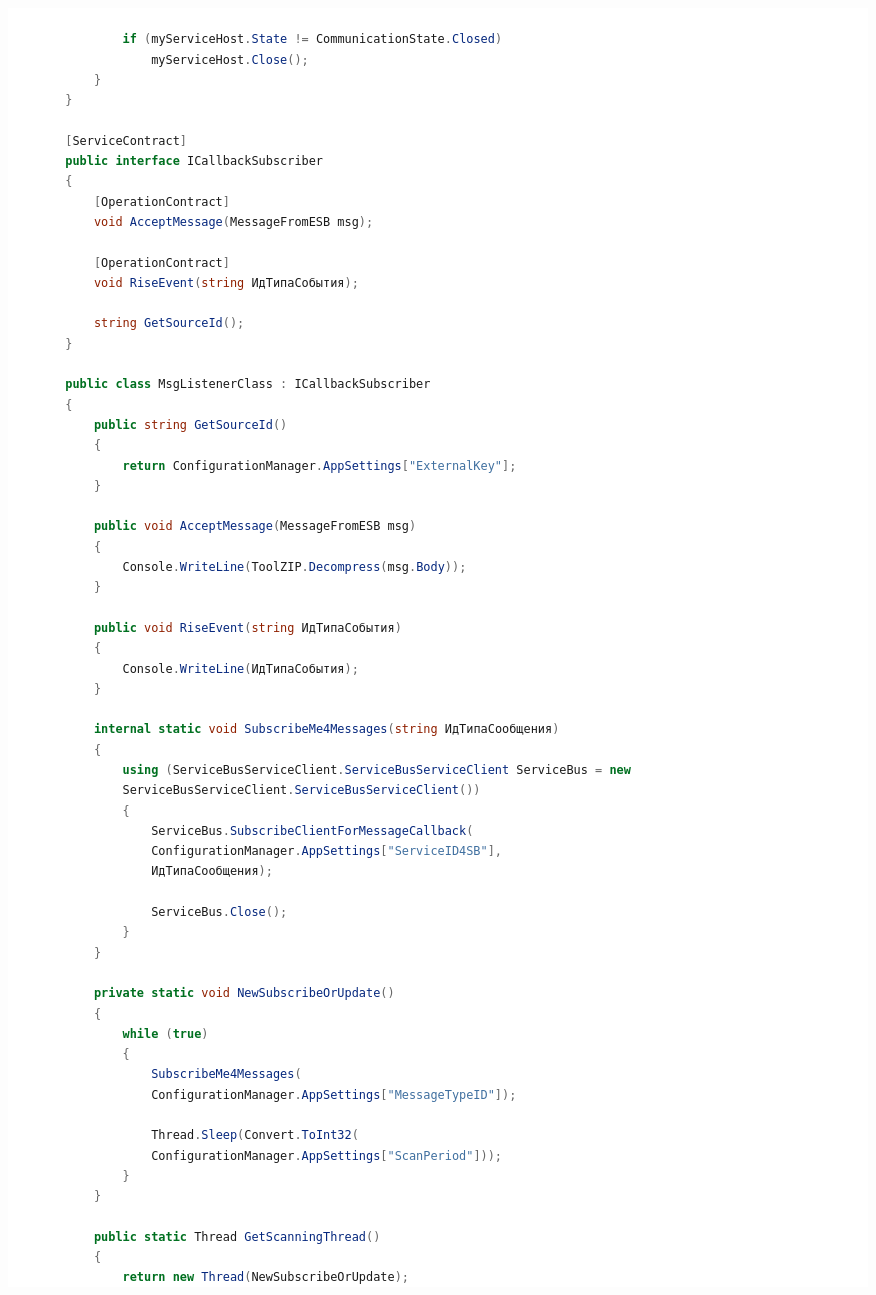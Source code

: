 ```csharp

                if (myServiceHost.State != CommunicationState.Closed)
                    myServiceHost.Close();
            }
        }

        [ServiceContract]
        public interface ICallbackSubscriber
        {
            [OperationContract]
            void AcceptMessage(MessageFromESB msg);

            [OperationContract]
            void RiseEvent(string ИдТипаСобытия);

            string GetSourceId();
        }

        public class MsgListenerClass : ICallbackSubscriber
        {
            public string GetSourceId()
            {
                return ConfigurationManager.AppSettings["ExternalKey"];
            }

            public void AcceptMessage(MessageFromESB msg)
            {
                Console.WriteLine(ToolZIP.Decompress(msg.Body));
            }

            public void RiseEvent(string ИдТипаСобытия)
            {
                Console.WriteLine(ИдТипаСобытия);
            }

            internal static void SubscribeMe4Messages(string ИдТипаСообщения)
            {
                using (ServiceBusServiceClient.ServiceBusServiceClient ServiceBus = new
                ServiceBusServiceClient.ServiceBusServiceClient())
                {
                    ServiceBus.SubscribeClientForMessageCallback(
                    ConfigurationManager.AppSettings["ServiceID4SB"],
                    ИдТипаСообщения);

                    ServiceBus.Close();
                }
            }

            private static void NewSubscribeOrUpdate()
            {
                while (true)
                {
                    SubscribeMe4Messages(
                    ConfigurationManager.AppSettings["MessageTypeID"]);

                    Thread.Sleep(Convert.ToInt32(
                    ConfigurationManager.AppSettings["ScanPeriod"]));
                }
            }

            public static Thread GetScanningThread()
            {
                return new Thread(NewSubscribeOrUpdate);
```